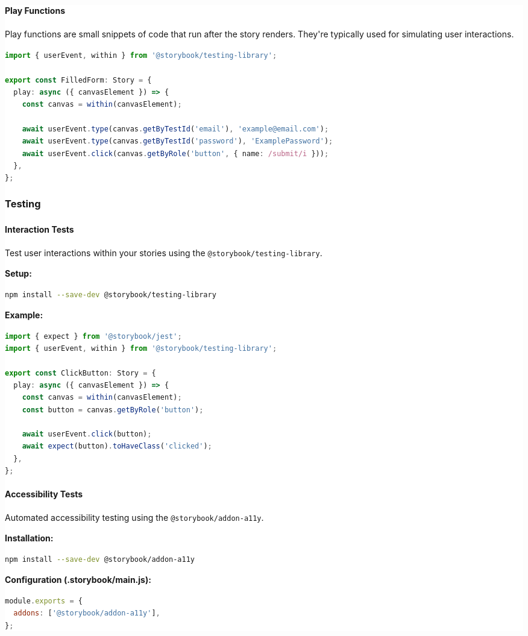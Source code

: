 #### **Play Functions**

Play functions are small snippets of code that run after the story renders. They're typically used for simulating user interactions.

```typescript
import { userEvent, within } from '@storybook/testing-library';

export const FilledForm: Story = {
  play: async ({ canvasElement }) => {
    const canvas = within(canvasElement);
    
    await userEvent.type(canvas.getByTestId('email'), 'example@email.com');
    await userEvent.type(canvas.getByTestId('password'), 'ExamplePassword');
    await userEvent.click(canvas.getByRole('button', { name: /submit/i }));
  },
};
```

### **Testing**

#### **Interaction Tests**

Test user interactions within your stories using the `@storybook/testing-library`.

**Setup:**
```bash
npm install --save-dev @storybook/testing-library
```

**Example:**
```typescript
import { expect } from '@storybook/jest';
import { userEvent, within } from '@storybook/testing-library';

export const ClickButton: Story = {
  play: async ({ canvasElement }) => {
    const canvas = within(canvasElement);
    const button = canvas.getByRole('button');
    
    await userEvent.click(button);
    await expect(button).toHaveClass('clicked');
  },
};
```

#### **Accessibility Tests**

Automated accessibility testing using the `@storybook/addon-a11y`.

**Installation:**
```bash
npm install --save-dev @storybook/addon-a11y
```

**Configuration (.storybook/main.js):**
```javascript
module.exports = {
  addons: ['@storybook/addon-a11y'],
};
```
